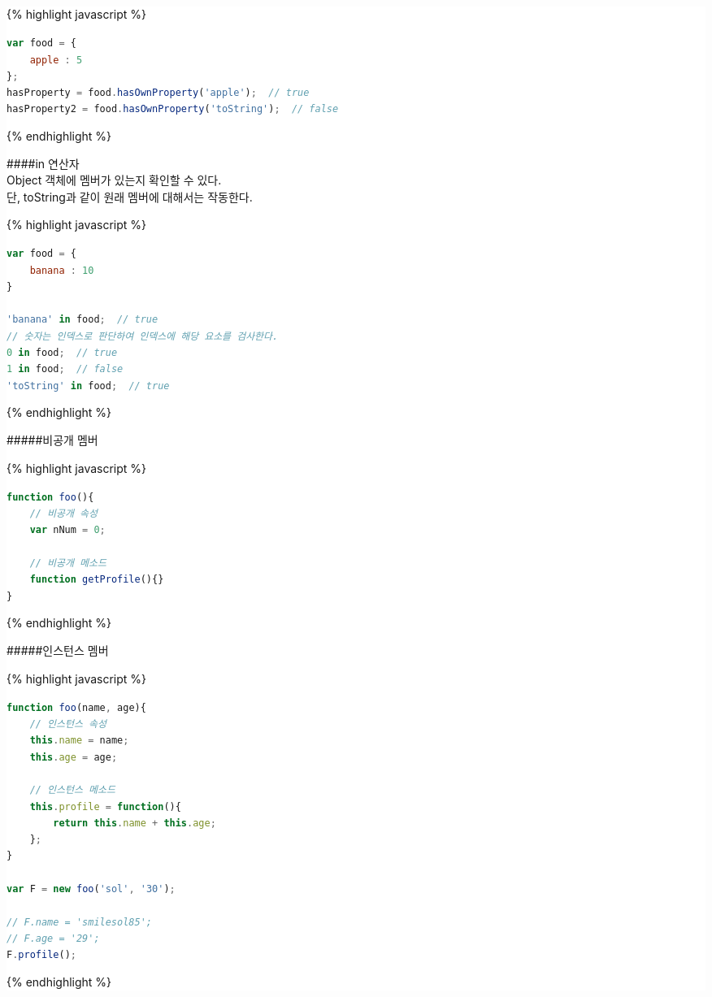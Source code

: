 {% highlight javascript %}
```javascript
var food = {
	apple : 5
};
hasProperty = food.hasOwnProperty('apple');  // true
hasProperty2 = food.hasOwnProperty('toString');  // false
```
{% endhighlight %}

####in 연산자  
Object 객체에 멤버가 있는지 확인할 수 있다.  
단, toString과 같이 원래 멤버에 대해서는 작동한다.  
		
{% highlight javascript %}
```javascript
var food = {
	banana : 10
}

'banana' in food;  // true
// 숫자는 인덱스로 판단하여 인덱스에 해당 요소를 검사한다.
0 in food;  // true
1 in food;  // false
'toString' in food;  // true
```
{% endhighlight %}

#####비공개 멤버  
		
{% highlight javascript %}
```javascript
function foo(){
	// 비공개 속성
	var nNum = 0;

	// 비공개 메소드
	function getProfile(){}
}
```
{% endhighlight %}

#####인스턴스 멤버  
		
{% highlight javascript %}
```javascript
function foo(name, age){
	// 인스턴스 속성
	this.name = name;
	this.age = age;

	// 인스턴스 메소드
	this.profile = function(){
		return this.name + this.age;
	};
}

var F = new foo('sol', '30');

// F.name = 'smilesol85';
// F.age = '29';
F.profile();
```
{% endhighlight %}
